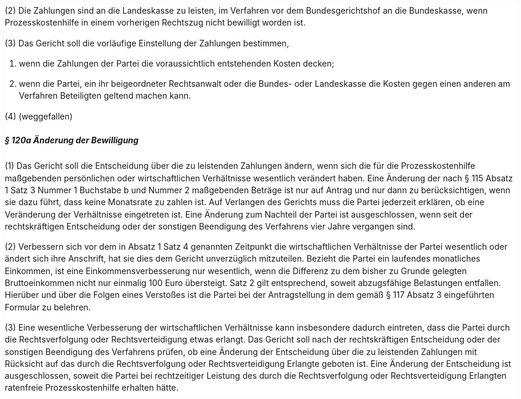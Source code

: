 (2) Die Zahlungen sind an die Landeskasse zu leisten, im Verfahren vor
dem Bundesgerichtshof an die Bundeskasse, wenn Prozesskostenhilfe in
einem vorherigen Rechtszug nicht bewilligt worden ist.

(3) Das Gericht soll die vorläufige Einstellung der Zahlungen
bestimmen,

1.  wenn die Zahlungen der Partei die voraussichtlich entstehenden Kosten
    decken;


2.  wenn die Partei, ein ihr beigeordneter Rechtsanwalt oder die Bundes-
    oder Landeskasse die Kosten gegen einen anderen am Verfahren
    Beteiligten geltend machen kann.




(4) (weggefallen)


##### § 120a Änderung der Bewilligung

(1) Das Gericht soll die Entscheidung über die zu leistenden Zahlungen
ändern, wenn sich die für die Prozesskostenhilfe maßgebenden
persönlichen oder wirtschaftlichen Verhältnisse wesentlich verändert
haben. Eine Änderung der nach § 115 Absatz 1 Satz 3 Nummer 1 Buchstabe
b und Nummer 2 maßgebenden Beträge ist nur auf Antrag und nur dann zu
berücksichtigen, wenn sie dazu führt, dass keine Monatsrate zu zahlen
ist. Auf Verlangen des Gerichts muss die Partei jederzeit erklären, ob
eine Veränderung der Verhältnisse eingetreten ist. Eine Änderung zum
Nachteil der Partei ist ausgeschlossen, wenn seit der rechtskräftigen
Entscheidung oder der sonstigen Beendigung des Verfahrens vier Jahre
vergangen sind.

(2) Verbessern sich vor dem in Absatz 1 Satz 4 genannten Zeitpunkt die
wirtschaftlichen Verhältnisse der Partei wesentlich oder ändert sich
ihre Anschrift, hat sie dies dem Gericht unverzüglich mitzuteilen.
Bezieht die Partei ein laufendes monatliches Einkommen, ist eine
Einkommensverbesserung nur wesentlich, wenn die Differenz zu dem
bisher zu Grunde gelegten Bruttoeinkommen nicht nur einmalig 100 Euro
übersteigt. Satz 2 gilt entsprechend, soweit abzugsfähige Belastungen
entfallen. Hierüber und über die Folgen eines Verstoßes ist die Partei
bei der Antragstellung in dem gemäß § 117 Absatz 3 eingeführten
Formular zu belehren.

(3) Eine wesentliche Verbesserung der wirtschaftlichen Verhältnisse
kann insbesondere dadurch eintreten, dass die Partei durch die
Rechtsverfolgung oder Rechtsverteidigung etwas erlangt. Das Gericht
soll nach der rechtskräftigen Entscheidung oder der sonstigen
Beendigung des Verfahrens prüfen, ob eine Änderung der Entscheidung
über die zu leistenden Zahlungen mit Rücksicht auf das durch die
Rechtsverfolgung oder Rechtsverteidigung Erlangte geboten ist. Eine
Änderung der Entscheidung ist ausgeschlossen, soweit die Partei bei
rechtzeitiger Leistung des durch die Rechtsverfolgung oder
Rechtsverteidigung Erlangten ratenfreie Prozesskostenhilfe erhalten
hätte.
